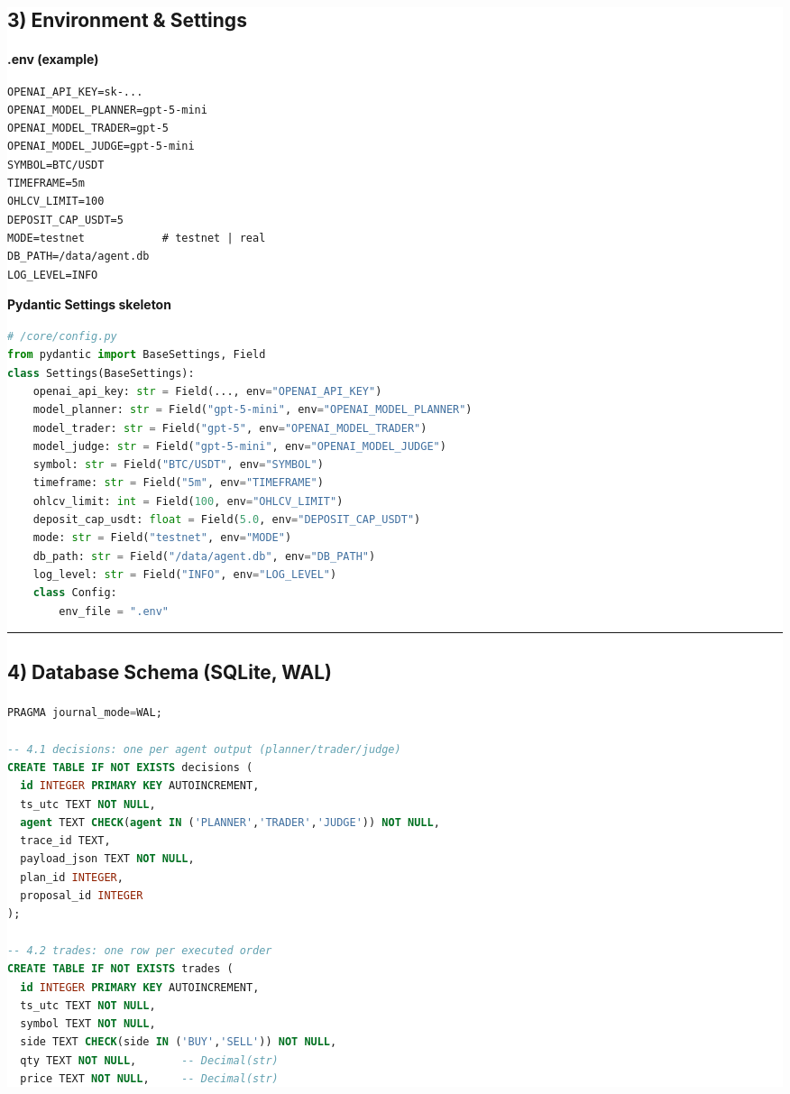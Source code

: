 
## 3) Environment & Settings

**.env (example)**

```
OPENAI_API_KEY=sk-...
OPENAI_MODEL_PLANNER=gpt-5-mini
OPENAI_MODEL_TRADER=gpt-5
OPENAI_MODEL_JUDGE=gpt-5-mini
SYMBOL=BTC/USDT
TIMEFRAME=5m
OHLCV_LIMIT=100
DEPOSIT_CAP_USDT=5
MODE=testnet            # testnet | real
DB_PATH=/data/agent.db
LOG_LEVEL=INFO
```

**Pydantic Settings skeleton**

```python
# /core/config.py
from pydantic import BaseSettings, Field
class Settings(BaseSettings):
    openai_api_key: str = Field(..., env="OPENAI_API_KEY")
    model_planner: str = Field("gpt-5-mini", env="OPENAI_MODEL_PLANNER")
    model_trader: str = Field("gpt-5", env="OPENAI_MODEL_TRADER")
    model_judge: str = Field("gpt-5-mini", env="OPENAI_MODEL_JUDGE")
    symbol: str = Field("BTC/USDT", env="SYMBOL")
    timeframe: str = Field("5m", env="TIMEFRAME")
    ohlcv_limit: int = Field(100, env="OHLCV_LIMIT")
    deposit_cap_usdt: float = Field(5.0, env="DEPOSIT_CAP_USDT")
    mode: str = Field("testnet", env="MODE")
    db_path: str = Field("/data/agent.db", env="DB_PATH")
    log_level: str = Field("INFO", env="LOG_LEVEL")
    class Config:
        env_file = ".env"
```

---

## 4) Database Schema (SQLite, WAL)

```sql
PRAGMA journal_mode=WAL;

-- 4.1 decisions: one per agent output (planner/trader/judge)
CREATE TABLE IF NOT EXISTS decisions (
  id INTEGER PRIMARY KEY AUTOINCREMENT,
  ts_utc TEXT NOT NULL,
  agent TEXT CHECK(agent IN ('PLANNER','TRADER','JUDGE')) NOT NULL,
  trace_id TEXT,
  payload_json TEXT NOT NULL,
  plan_id INTEGER,
  proposal_id INTEGER
);

-- 4.2 trades: one row per executed order
CREATE TABLE IF NOT EXISTS trades (
  id INTEGER PRIMARY KEY AUTOINCREMENT,
  ts_utc TEXT NOT NULL,
  symbol TEXT NOT NULL,
  side TEXT CHECK(side IN ('BUY','SELL')) NOT NULL,
  qty TEXT NOT NULL,       -- Decimal(str)
  price TEXT NOT NULL,     -- Decimal(str)
```